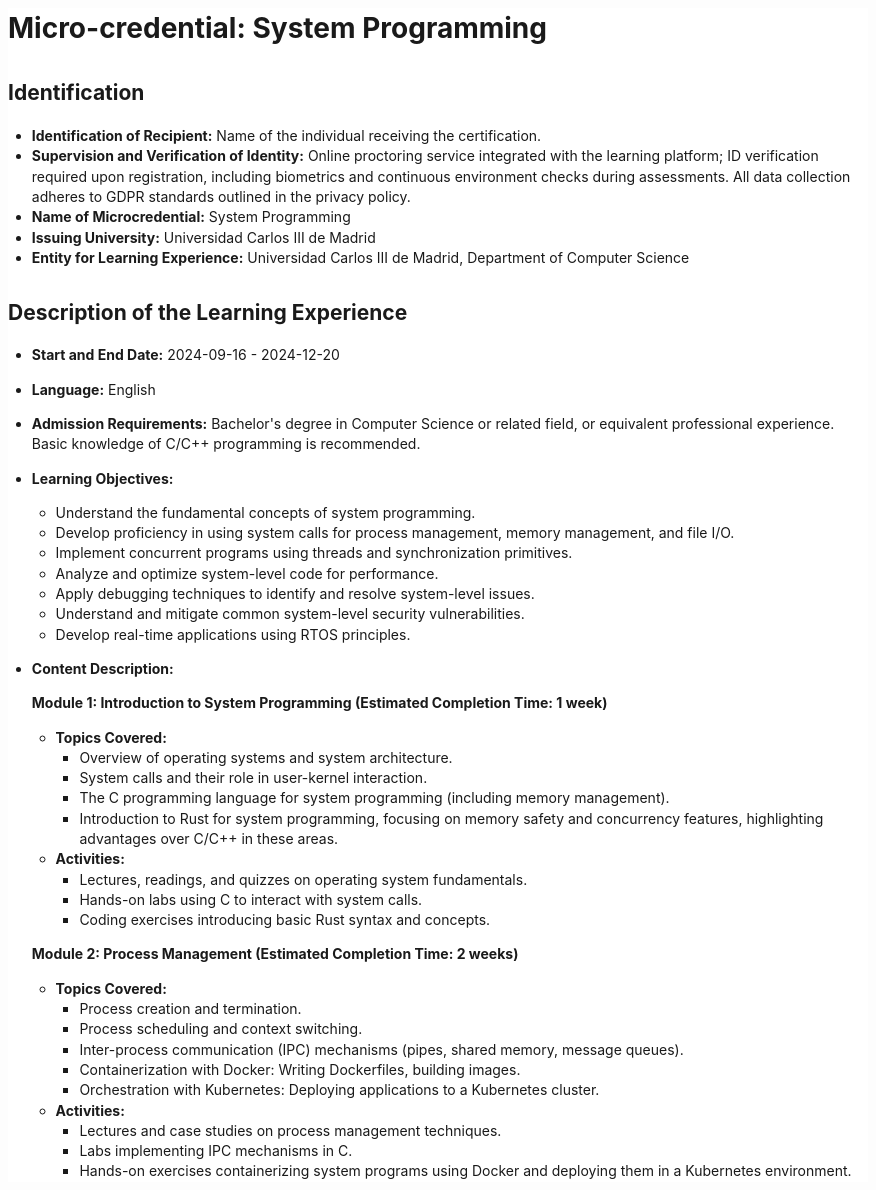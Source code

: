 # Micro-credential: System Programming

## Identification

*   **Identification of Recipient:** Name of the individual receiving the certification.
*   **Supervision and Verification of Identity:** Online proctoring service integrated with the learning platform; ID verification required upon registration, including biometrics and continuous environment checks during assessments. All data collection adheres to GDPR standards outlined in the privacy policy.
*   **Name of Microcredential:** System Programming
*   **Issuing University:** Universidad Carlos III de Madrid
*   **Entity for Learning Experience:** Universidad Carlos III de Madrid, Department of Computer Science

## Description of the Learning Experience

*   **Start and End Date:** 2024-09-16 - 2024-12-20
*   **Language:** English
*   **Admission Requirements:** Bachelor's degree in Computer Science or related field, or equivalent professional experience. Basic knowledge of C/C++ programming is recommended.
*   **Learning Objectives:**
    *   Understand the fundamental concepts of system programming.
    *   Develop proficiency in using system calls for process management, memory management, and file I/O.
    *   Implement concurrent programs using threads and synchronization primitives.
    *   Analyze and optimize system-level code for performance.
    *   Apply debugging techniques to identify and resolve system-level issues.
    *   Understand and mitigate common system-level security vulnerabilities.
    *   Develop real-time applications using RTOS principles.
*   **Content Description:**

    **Module 1: Introduction to System Programming (Estimated Completion Time: 1 week)**
    *   **Topics Covered:**
        *   Overview of operating systems and system architecture.
        *   System calls and their role in user-kernel interaction.
        *   The C programming language for system programming (including memory management).
        *   Introduction to Rust for system programming, focusing on memory safety and concurrency features, highlighting advantages over C/C++ in these areas.
    *   **Activities:**
        *   Lectures, readings, and quizzes on operating system fundamentals.
        *   Hands-on labs using C to interact with system calls.
        *   Coding exercises introducing basic Rust syntax and concepts.

    **Module 2: Process Management (Estimated Completion Time: 2 weeks)**
    *   **Topics Covered:**
        *   Process creation and termination.
        *   Process scheduling and context switching.
        *   Inter-process communication (IPC) mechanisms (pipes, shared memory, message queues).
        *   Containerization with Docker: Writing Dockerfiles, building images.
        *   Orchestration with Kubernetes: Deploying applications to a Kubernetes cluster.
    *   **Activities:**
        *   Lectures and case studies on process management techniques.
        *   Labs implementing IPC mechanisms in C.
        *   Hands-on exercises containerizing system programs using Docker and deploying them in a Kubernetes environment.
